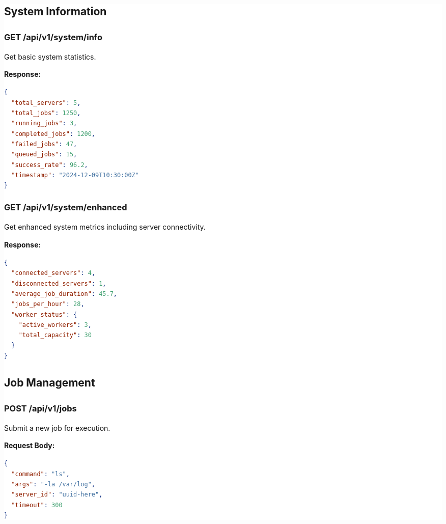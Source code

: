 ## System Information

### GET /api/v1/system/info

Get basic system statistics.

**Response:**

```json
{
  "total_servers": 5,
  "total_jobs": 1250,
  "running_jobs": 3,
  "completed_jobs": 1200,
  "failed_jobs": 47,
  "queued_jobs": 15,
  "success_rate": 96.2,
  "timestamp": "2024-12-09T10:30:00Z"
}
```

### GET /api/v1/system/enhanced

Get enhanced system metrics including server connectivity.

**Response:**

```json
{
  "connected_servers": 4,
  "disconnected_servers": 1,
  "average_job_duration": 45.7,
  "jobs_per_hour": 28,
  "worker_status": {
    "active_workers": 3,
    "total_capacity": 30
  }
}
```

## Job Management

### POST /api/v1/jobs

Submit a new job for execution.

**Request Body:**

```json
{
  "command": "ls",
  "args": "-la /var/log",
  "server_id": "uuid-here",
  "timeout": 300
}
```
